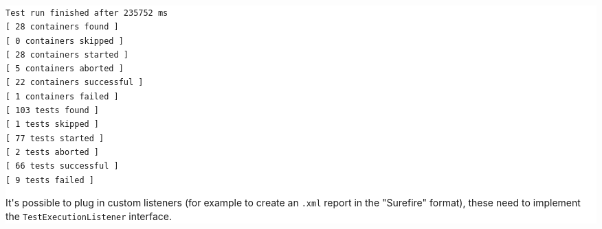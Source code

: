 ```
Test run finished after 235752 ms
[ 28 containers found ]
[ 0 containers skipped ]
[ 28 containers started ]
[ 5 containers aborted ]
[ 22 containers successful ]
[ 1 containers failed ]
[ 103 tests found ]
[ 1 tests skipped ]
[ 77 tests started ]
[ 2 tests aborted ]
[ 66 tests successful ]
[ 9 tests failed ]
```
It's possible to plug in custom listeners (for example to create an `.xml` report in the "Surefire" format), these need to implement the `TestExecutionListener` interface.
